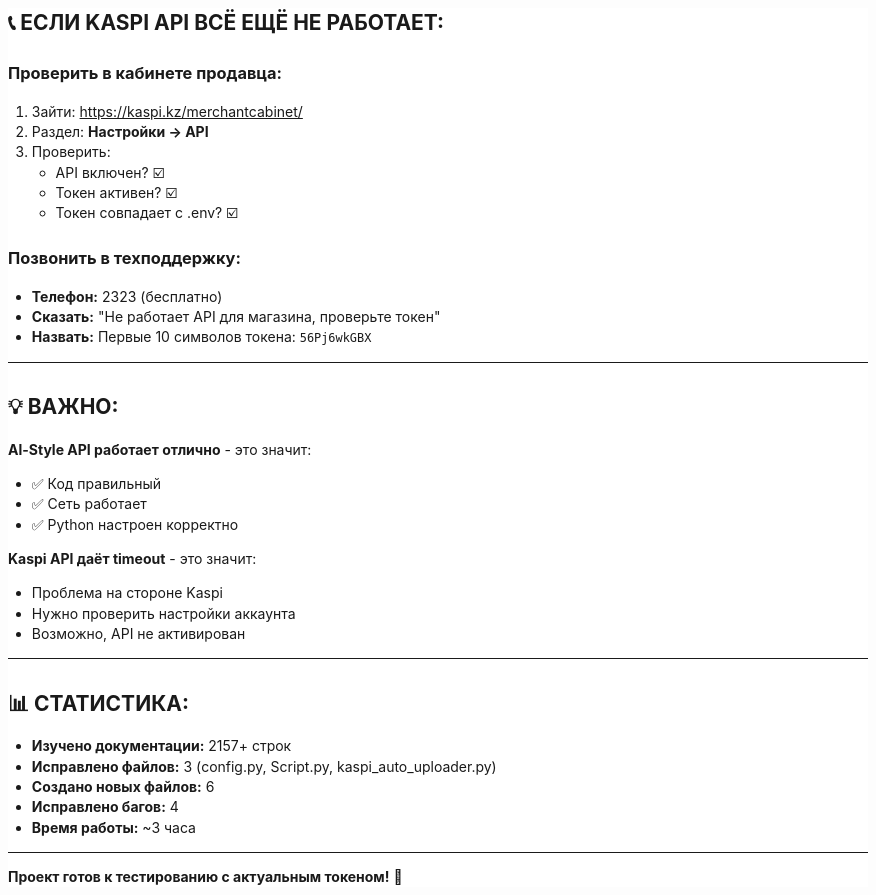 
## 📞 ЕСЛИ KASPI API ВСЁ ЕЩЁ НЕ РАБОТАЕТ:

### **Проверить в кабинете продавца:**
1. Зайти: https://kaspi.kz/merchantcabinet/
2. Раздел: **Настройки → API**
3. Проверить:
   - API включен? ☑️
   - Токен активен? ☑️
   - Токен совпадает с .env? ☑️

### **Позвонить в техподдержку:**
- **Телефон:** 2323 (бесплатно)
- **Сказать:** "Не работает API для магазина, проверьте токен"
- **Назвать:** Первые 10 символов токена: `56Pj6wkGBX`

---

## 💡 ВАЖНО:

**Al-Style API работает отлично** - это значит:
- ✅ Код правильный
- ✅ Сеть работает
- ✅ Python настроен корректно

**Kaspi API даёт timeout** - это значит:
- Проблема на стороне Kaspi
- Нужно проверить настройки аккаунта
- Возможно, API не активирован

---

## 📊 СТАТИСТИКА:

- **Изучено документации:** 2157+ строк
- **Исправлено файлов:** 3 (config.py, Script.py, kaspi_auto_uploader.py)
- **Создано новых файлов:** 6
- **Исправлено багов:** 4
- **Время работы:** ~3 часа

---

**Проект готов к тестированию с актуальным токеном!** 🎉
